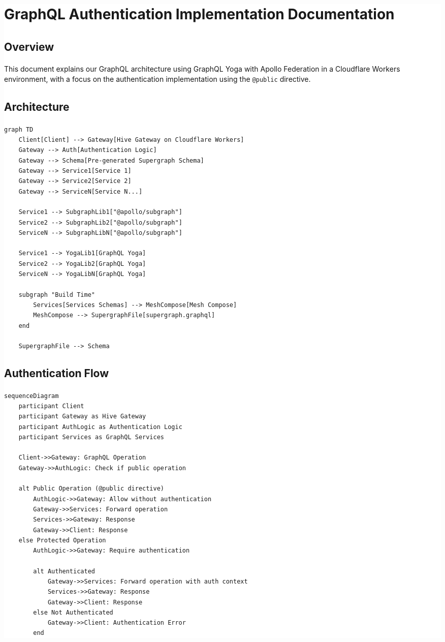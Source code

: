 # GraphQL Authentication Implementation Documentation

## Overview

This document explains our GraphQL architecture using GraphQL Yoga with Apollo Federation in a Cloudflare Workers environment, with a focus on the authentication implementation using the `@public` directive.

## Architecture

```mermaid
graph TD
    Client[Client] --> Gateway[Hive Gateway on Cloudflare Workers]
    Gateway --> Auth[Authentication Logic]
    Gateway --> Schema[Pre-generated Supergraph Schema]
    Gateway --> Service1[Service 1]
    Gateway --> Service2[Service 2]
    Gateway --> ServiceN[Service N...]

    Service1 --> SubgraphLib1["@apollo/subgraph"]
    Service2 --> SubgraphLib2["@apollo/subgraph"]
    ServiceN --> SubgraphLibN["@apollo/subgraph"]

    Service1 --> YogaLib1[GraphQL Yoga]
    Service2 --> YogaLib2[GraphQL Yoga]
    ServiceN --> YogaLibN[GraphQL Yoga]

    subgraph "Build Time"
        Services[Services Schemas] --> MeshCompose[Mesh Compose]
        MeshCompose --> SupergraphFile[supergraph.graphql]
    end

    SupergraphFile --> Schema
```

## Authentication Flow

```mermaid
sequenceDiagram
    participant Client
    participant Gateway as Hive Gateway
    participant AuthLogic as Authentication Logic
    participant Services as GraphQL Services

    Client->>Gateway: GraphQL Operation
    Gateway->>AuthLogic: Check if public operation

    alt Public Operation (@public directive)
        AuthLogic->>Gateway: Allow without authentication
        Gateway->>Services: Forward operation
        Services->>Gateway: Response
        Gateway->>Client: Response
    else Protected Operation
        AuthLogic->>Gateway: Require authentication

        alt Authenticated
            Gateway->>Services: Forward operation with auth context
            Services->>Gateway: Response
            Gateway->>Client: Response
        else Not Authenticated
            Gateway->>Client: Authentication Error
        end
```